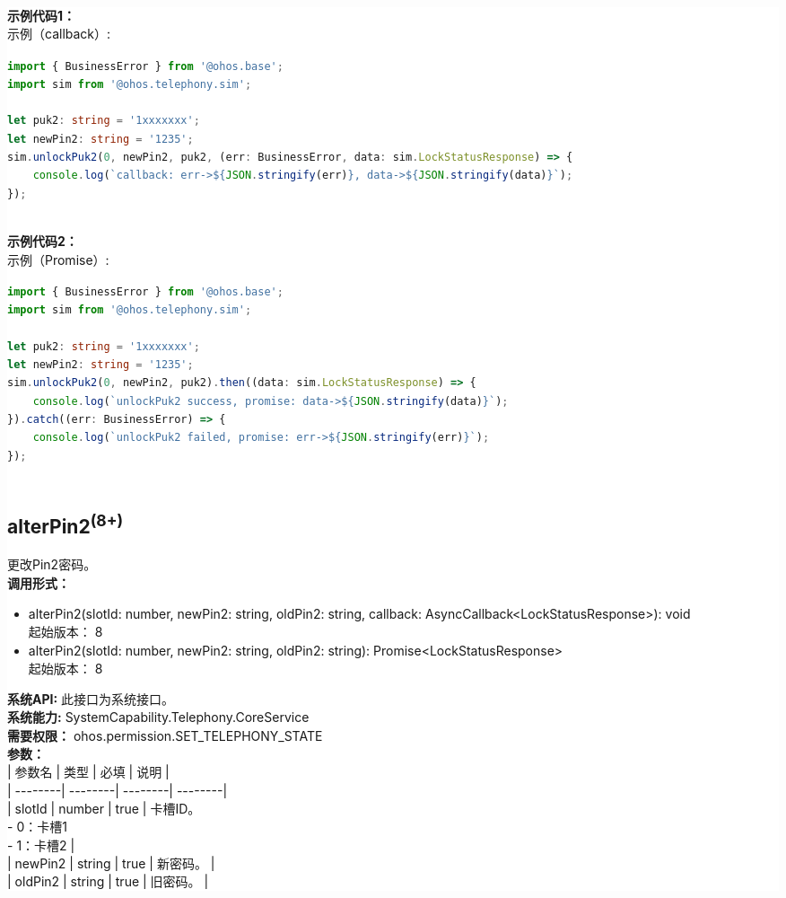  **示例代码1：**   
示例（callback）:  
```ts    
import { BusinessError } from '@ohos.base';  
import sim from '@ohos.telephony.sim';  
  
let puk2: string = '1xxxxxxx';  
let newPin2: string = '1235';  
sim.unlockPuk2(0, newPin2, puk2, (err: BusinessError, data: sim.LockStatusResponse) => {  
    console.log(`callback: err->${JSON.stringify(err)}, data->${JSON.stringify(data)}`);  
});  
    
```    
  
    
 **示例代码2：**   
示例（Promise）:  
```ts    
import { BusinessError } from '@ohos.base';  
import sim from '@ohos.telephony.sim';  
  
let puk2: string = '1xxxxxxx';  
let newPin2: string = '1235';  
sim.unlockPuk2(0, newPin2, puk2).then((data: sim.LockStatusResponse) => {  
    console.log(`unlockPuk2 success, promise: data->${JSON.stringify(data)}`);  
}).catch((err: BusinessError) => {  
    console.log(`unlockPuk2 failed, promise: err->${JSON.stringify(err)}`);  
});  
    
```    
  
    
## alterPin2<sup>(8+)</sup>    
更改Pin2密码。  
 **调用形式：**     
    
- alterPin2(slotId: number, newPin2: string, oldPin2: string, callback: AsyncCallback\<LockStatusResponse>): void    
起始版本： 8    
- alterPin2(slotId: number, newPin2: string, oldPin2: string): Promise\<LockStatusResponse>    
起始版本： 8  
  
 **系统API:**  此接口为系统接口。  
 **系统能力:**  SystemCapability.Telephony.CoreService  
 **需要权限：** ohos.permission.SET_TELEPHONY_STATE    
 **参数：**     
| 参数名 | 类型 | 必填 | 说明 |  
| --------| --------| --------| --------|  
| slotId | number | true | 卡槽ID。<br/>- 0：卡槽1<br/>- 1：卡槽2 |  
| newPin2 | string | true | 新密码。 |  
| oldPin2 | string | true | 旧密码。 |  
    